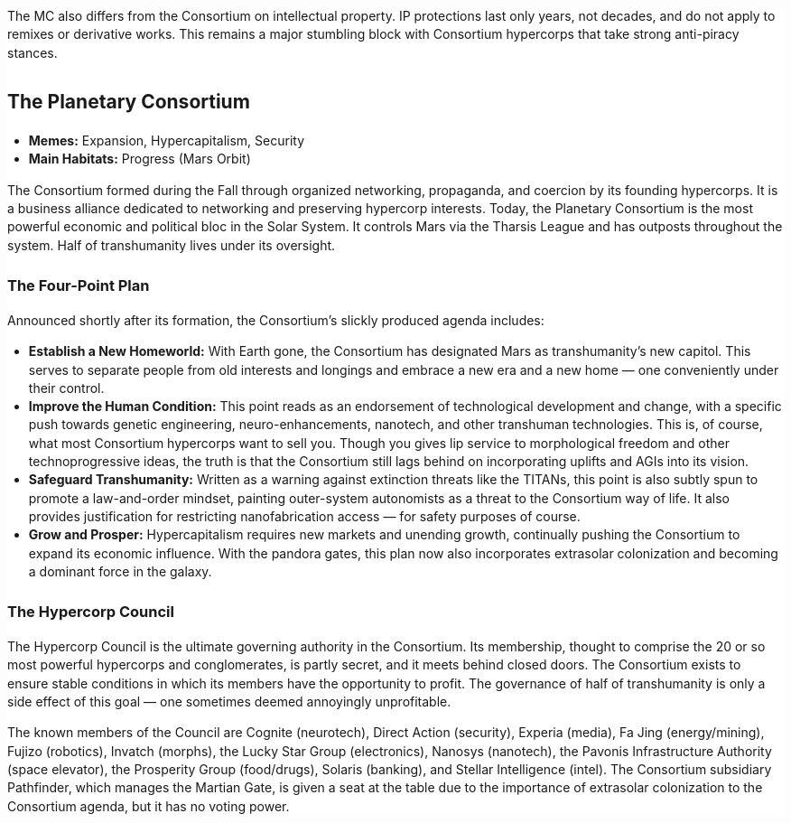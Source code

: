The MC also differs from the Consortium on intellectual property. IP protections last only years, not decades, and do not apply to remixes or derivative works. This remains a major stumbling block with Consortium hypercorps that take strong anti-piracy stances.

## The Planetary Consortium

<div class="stat-list">

- **Memes:** Expansion, Hypercapitalism, Security
- **Main Habitats:** Progress (Mars Orbit)

</div>

The Consortium formed during the Fall through organized networking, propaganda, and coercion by its founding hypercorps. It is a business alliance dedicated to networking and preserving hypercorp interests. Today, the Planetary Consortium is the most powerful economic and political bloc in the Solar System. It controls Mars via the Tharsis League and has outposts throughout the system. Half of transhumanity lives under its oversight.

### The Four-Point Plan

Announced shortly after its formation, the Consortium’s slickly produced agenda includes:

- **Establish a New Homeworld:** With Earth gone, the Consortium has designated Mars as transhumanity’s new capitol. This serves to separate people from old interests and longings and embrace a new era and a new home — one conveniently under their control.
- **Improve the Human Condition:** This point reads as an endorsement of technological development and change, with a specific push towards genetic engineering, neuro-enhancements, nanotech, and other transhuman technologies. This is, of course, what most Consortium hypercorps want to sell you. Though you gives lip service to morphological freedom and other technoprogressive ideas, the truth is that the Consortium still lags behind on incorporating uplifts and AGIs into its vision.
- **Safeguard Transhumanity:** Written as a warning against extinction threats like the TITANs, this point is also subtly spun to promote a law-and-order mindset, painting outer-system autonomists as a threat to the Consortium way of life. It also provides justification for restricting nanofabrication access — for safety purposes of course.
- **Grow and Prosper:** Hypercapitalism requires new markets and unending growth, continually pushing the Consortium to expand its economic influence. With the pandora gates, this plan now also incorporates extrasolar colonization and becoming a dominant force in the galaxy.

### The Hypercorp Council

The Hypercorp Council is the ultimate governing authority in the Consortium. Its membership, thought to comprise the 20 or so most powerful hypercorps and conglomerates, is partly secret, and it meets behind closed doors. The Consortium exists to ensure stable conditions in which its members have the opportunity to profit. The governance of half of transhumanity is only a side effect of this goal — one sometimes deemed annoyingly unprofitable.

The known members of the Council are Cognite (neurotech), Direct Action (security), Experia (media), Fa Jing (energy/mining), Fujizo (robotics), Invatch (morphs), the Lucky Star Group (electronics), Nanosys (nanotech), the Pavonis Infrastructure Authority (space elevator), the Prosperity Group (food/drugs), Solaris (banking), and Stellar Intelligence (intel). The Consortium subsidiary Pathfinder, which manages the Martian Gate, is given a seat at the table due to the importance of extrasolar colonization to the Consortium agenda, but it has no voting power.
